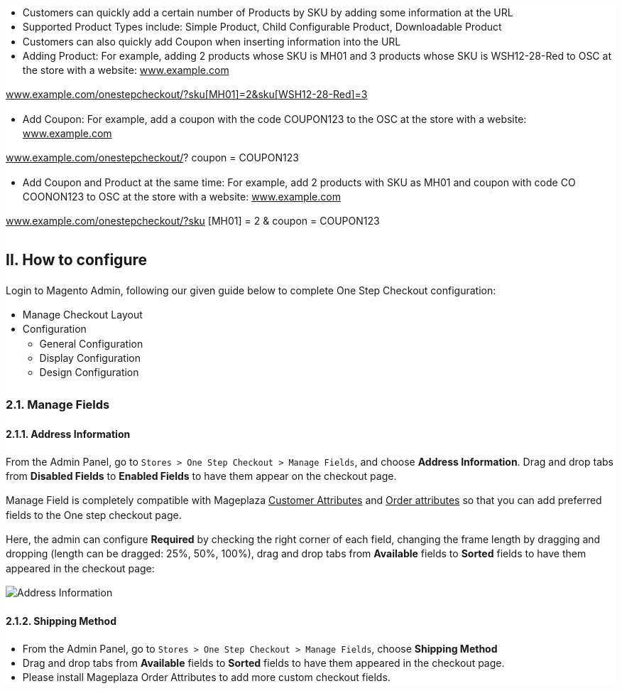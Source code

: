 - Customers can quickly add a certain number of Products by SKU by adding some information at the URL
- Supported Product Types include: Simple Product, Child Configurable Product, Downloadable Product
- Customers can also quickly add Coupon when inserting information into the URL
- Adding Product: For example, adding 2 products whose SKU is MH01 and 3 products whose SKU is WSH12-28-Red to OSC at the store with a website: www.example.com

www.example.com/onestepcheckout/?sku[MH01]=2&sku[WSH12-28-Red]=3

- Add Coupon: For example, add a coupon with the code COUPON123 to the OSC at the store with a website: www.example.com

www.example.com/onestepcheckout/? coupon = COUPON123

- Add Coupon and Product at the same time: For example, add 2 products with SKU as MH01 and coupon with code CO COONON123 to OSC at the store with a website: www.example.com

www.example.com/onestepcheckout/?sku [MH01] = 2 & coupon = COUPON123

## II. How to configure

Login to Magento Admin, following our given guide below to complete One Step Checkout configuration:

- Manage Checkout Layout 
- Configuration
  - General Configuration
  - Display Configuration
  - Design Configuration

### 2.1. Manage Fields

#### 2.1.1. Address Information

From the Admin Panel, go to `Stores > One Step Checkout > Manage Fields`, and choose **Address Information**. Drag and drop tabs from **Disabled Fields** to **Enabled Fields** to have them appear on the checkout page.

Manage Field is completely compatible with Mageplaza <a href="https://www.mageplaza.com/magento-2-customer-attributes/" target="_blank" rel="dofollow noopener">Customer Attributes</a> and <a href="https://www.mageplaza.com/magento-2-order-attributes/" target="_blank" rel="dofollow noopener">Order attributes</a> so that you can add preferred fields to the One step checkout page.

Here, the admin can configure **Required** by checking the right corner of each field, changing the frame length by dragging and dropping (length can be dragged: 25%, 50%, 100%), drag and drop tabs from **Available** fields to **Sorted** fields to have them appeared in the checkout page:

![Address Information](https://i.imgur.com/mBD4t8K.png)

#### 2.1.2. Shipping Method

- From the Admin Panel, go to `Stores > One Step Checkout > Manage Fields`, choose **Shipping Method**
- Drag and drop tabs from **Available** fields to **Sorted** fields to have them appeared in the checkout page.
- Please install Mageplaza Order Attributes to add more custom checkout fields.
